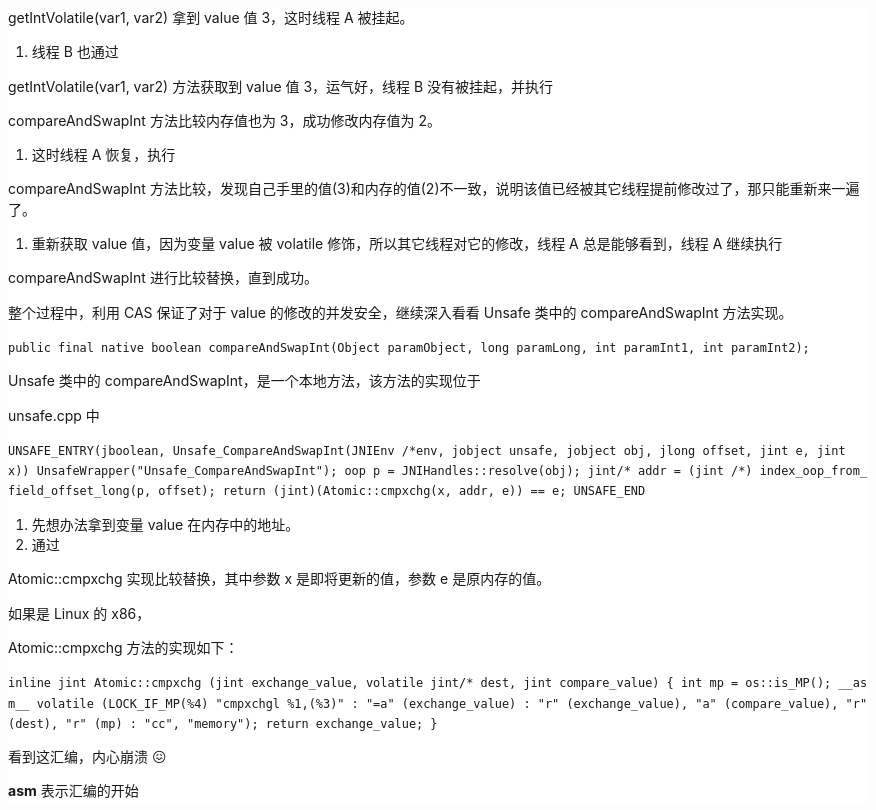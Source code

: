 getIntVolatile(var1, var2)
拿到 value 值 3，这时线程 A 被挂起。

1. 线程 B 也通过

getIntVolatile(var1, var2)
方法获取到 value 值 3，运气好，线程 B 没有被挂起，并执行

compareAndSwapInt
方法比较内存值也为 3，成功修改内存值为 2。

1. 这时线程 A 恢复，执行

compareAndSwapInt
方法比较，发现自己手里的值(3)和内存的值(2)不一致，说明该值已经被其它线程提前修改过了，那只能重新来一遍了。

1. 重新获取 value 值，因为变量 value 被 volatile 修饰，所以其它线程对它的修改，线程 A 总是能够看到，线程 A 继续执行

compareAndSwapInt
进行比较替换，直到成功。

整个过程中，利用 CAS 保证了对于 value 的修改的并发安全，继续深入看看 Unsafe 类中的 compareAndSwapInt 方法实现。

```
public final native boolean compareAndSwapInt(Object paramObject, long paramLong, int paramInt1, int paramInt2);
```

Unsafe 类中的 compareAndSwapInt，是一个本地方法，该方法的实现位于

unsafe.cpp
中

```
UNSAFE_ENTRY(jboolean, Unsafe_CompareAndSwapInt(JNIEnv /*env, jobject unsafe, jobject obj, jlong offset, jint e, jint x)) UnsafeWrapper("Unsafe_CompareAndSwapInt"); oop p = JNIHandles::resolve(obj); jint/* addr = (jint /*) index_oop_from_field_offset_long(p, offset); return (jint)(Atomic::cmpxchg(x, addr, e)) == e; UNSAFE_END
```

1. 先想办法拿到变量 value 在内存中的地址。
1. 通过

Atomic::cmpxchg
实现比较替换，其中参数 x 是即将更新的值，参数 e 是原内存的值。

如果是 Linux 的 x86，

Atomic::cmpxchg
方法的实现如下：

```
inline jint Atomic::cmpxchg (jint exchange_value, volatile jint/* dest, jint compare_value) { int mp = os::is_MP(); __asm__ volatile (LOCK_IF_MP(%4) "cmpxchgl %1,(%3)" : "=a" (exchange_value) : "r" (exchange_value), "a" (compare_value), "r" (dest), "r" (mp) : "cc", "memory"); return exchange_value; }
```

看到这汇编，内心崩溃 😖

**asm**
表示汇编的开始
